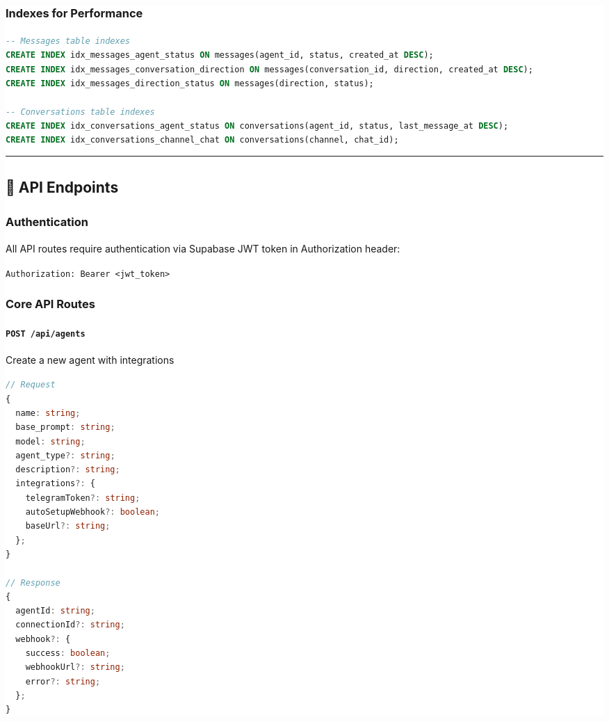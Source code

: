 ### Indexes for Performance
```sql
-- Messages table indexes
CREATE INDEX idx_messages_agent_status ON messages(agent_id, status, created_at DESC);
CREATE INDEX idx_messages_conversation_direction ON messages(conversation_id, direction, created_at DESC);
CREATE INDEX idx_messages_direction_status ON messages(direction, status);

-- Conversations table indexes
CREATE INDEX idx_conversations_agent_status ON conversations(agent_id, status, last_message_at DESC);
CREATE INDEX idx_conversations_channel_chat ON conversations(channel, chat_id);
```

---

## 🔌 API Endpoints

### Authentication
All API routes require authentication via Supabase JWT token in Authorization header:
```
Authorization: Bearer <jwt_token>
```

### Core API Routes

#### `POST /api/agents`
Create a new agent with integrations
```typescript
// Request
{
  name: string;
  base_prompt: string;
  model: string;
  agent_type?: string;
  description?: string;
  integrations?: {
    telegramToken?: string;
    autoSetupWebhook?: boolean;
    baseUrl?: string;
  };
}

// Response
{
  agentId: string;
  connectionId?: string;
  webhook?: {
    success: boolean;
    webhookUrl?: string;
    error?: string;
  };
}
```
